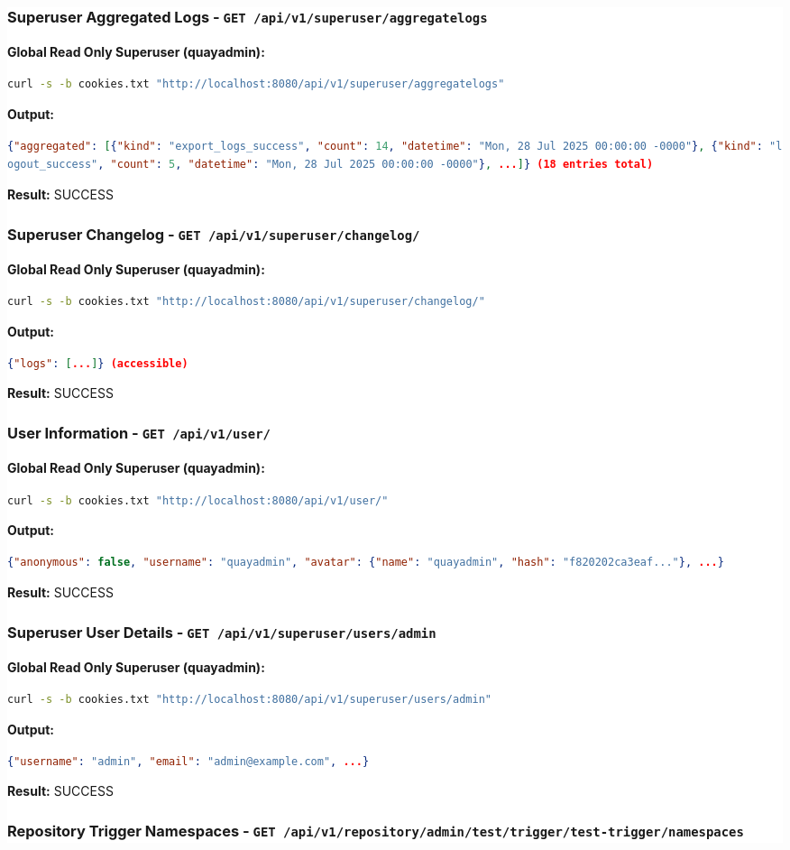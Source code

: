 ### Superuser Aggregated Logs - `GET /api/v1/superuser/aggregatelogs`

**Global Read Only Superuser (quayadmin):**
```bash
curl -s -b cookies.txt "http://localhost:8080/api/v1/superuser/aggregatelogs"
```
**Output:**
```json
{"aggregated": [{"kind": "export_logs_success", "count": 14, "datetime": "Mon, 28 Jul 2025 00:00:00 -0000"}, {"kind": "logout_success", "count": 5, "datetime": "Mon, 28 Jul 2025 00:00:00 -0000"}, ...]} (18 entries total)
```
**Result:** SUCCESS

### Superuser Changelog - `GET /api/v1/superuser/changelog/`

**Global Read Only Superuser (quayadmin):**
```bash
curl -s -b cookies.txt "http://localhost:8080/api/v1/superuser/changelog/"
```
**Output:**
```json
{"logs": [...]} (accessible)
```
**Result:** SUCCESS

### User Information - `GET /api/v1/user/`

**Global Read Only Superuser (quayadmin):**
```bash
curl -s -b cookies.txt "http://localhost:8080/api/v1/user/"
```
**Output:**
```json
{"anonymous": false, "username": "quayadmin", "avatar": {"name": "quayadmin", "hash": "f820202ca3eaf..."}, ...}
```
**Result:** SUCCESS

### Superuser User Details - `GET /api/v1/superuser/users/admin`

**Global Read Only Superuser (quayadmin):**
```bash
curl -s -b cookies.txt "http://localhost:8080/api/v1/superuser/users/admin"
```
**Output:**
```json
{"username": "admin", "email": "admin@example.com", ...}
```
**Result:** SUCCESS

### Repository Trigger Namespaces - `GET /api/v1/repository/admin/test/trigger/test-trigger/namespaces`
